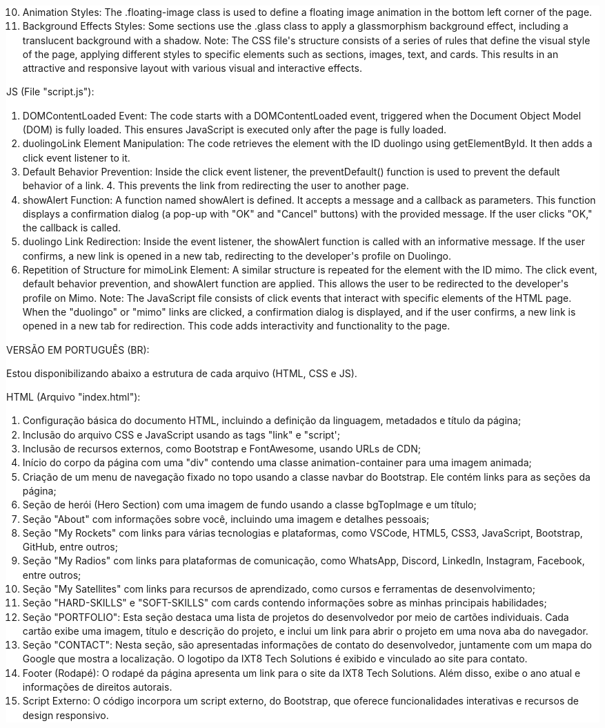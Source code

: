 10. Animation Styles: The .floating-image class is used to define a floating image animation in the bottom left corner of the page.
11. Background Effects Styles: Some sections use the .glass class to apply a glassmorphism background effect, including a translucent background with a shadow.
    Note: The CSS file's structure consists of a series of rules that define the visual style of the page, applying different styles to specific elements such as sections, images, text, and cards. This results in an attractive and responsive layout with various visual and interactive effects.

JS (File "script.js"):

1. DOMContentLoaded Event: The code starts with a DOMContentLoaded event, triggered when the Document Object Model (DOM) is fully loaded. This ensures JavaScript is executed only after the page is fully loaded.
2. duolingoLink Element Manipulation: The code retrieves the element with the ID duolingo using getElementById. It then adds a click event listener to it.
3. Default Behavior Prevention: Inside the click event listener, the preventDefault() function is used to prevent the default behavior of a link. 4. This prevents the link from redirecting the user to another page.
4. showAlert Function: A function named showAlert is defined. It accepts a message and a callback as parameters. This function displays a confirmation dialog (a pop-up with "OK" and "Cancel" buttons) with the provided message. If the user clicks "OK," the callback is called.
5. duolingo Link Redirection: Inside the event listener, the showAlert function is called with an informative message. If the user confirms, a new link is opened in a new tab, redirecting to the developer's profile on Duolingo.
6. Repetition of Structure for mimoLink Element: A similar structure is repeated for the element with the ID mimo. The click event, default behavior prevention, and showAlert function are applied. This allows the user to be redirected to the developer's profile on Mimo.
   Note: The JavaScript file consists of click events that interact with specific elements of the HTML page. When the "duolingo" or "mimo" links are clicked, a confirmation dialog is displayed, and if the user confirms, a new link is opened in a new tab for redirection. This code adds interactivity and functionality to the page.

VERSÃO EM PORTUGUÊS (BR):

Estou disponibilizando abaixo a estrutura de cada arquivo (HTML, CSS e JS).

HTML (Arquivo "index.html"):

1. Configuração básica do documento HTML, incluindo a definição da linguagem, metadados e título da página;
2. Inclusão do arquivo CSS e JavaScript usando as tags "link" e "script';
3. Inclusão de recursos externos, como Bootstrap e FontAwesome, usando URLs de CDN;
4. Início do corpo da página com uma "div" contendo uma classe animation-container para uma imagem animada;
5. Criação de um menu de navegação fixado no topo usando a classe navbar do Bootstrap. Ele contém links para as seções da página;
6. Seção de herói (Hero Section) com uma imagem de fundo usando a classe bgTopImage e um título;
7. Seção "About" com informações sobre você, incluindo uma imagem e detalhes pessoais;
8. Seção "My Rockets" com links para várias tecnologias e plataformas, como VSCode, HTML5, CSS3, JavaScript, Bootstrap, GitHub, entre outros;
9. Seção "My Radios" com links para plataformas de comunicação, como WhatsApp, Discord, LinkedIn, Instagram, Facebook, entre outros;
10. Seção "My Satellites" com links para recursos de aprendizado, como cursos e ferramentas de desenvolvimento;
11. Seção "HARD-SKILLS" e "SOFT-SKILLS" com cards contendo informações sobre as minhas principais habilidades;
12. Seção "PORTFOLIO": Esta seção destaca uma lista de projetos do desenvolvedor por meio de cartões individuais. Cada cartão exibe uma imagem, título e descrição do projeto, e inclui um link para abrir o projeto em uma nova aba do navegador.
13. Seção "CONTACT": Nesta seção, são apresentadas informações de contato do desenvolvedor, juntamente com um mapa do Google que mostra a localização. O logotipo da IXT8 Tech Solutions é exibido e vinculado ao site para contato.
14. Footer (Rodapé): O rodapé da página apresenta um link para o site da IXT8 Tech Solutions. Além disso, exibe o ano atual e informações de direitos autorais.
15. Script Externo: O código incorpora um script externo, do Bootstrap, que oferece funcionalidades interativas e recursos de design responsivo.
